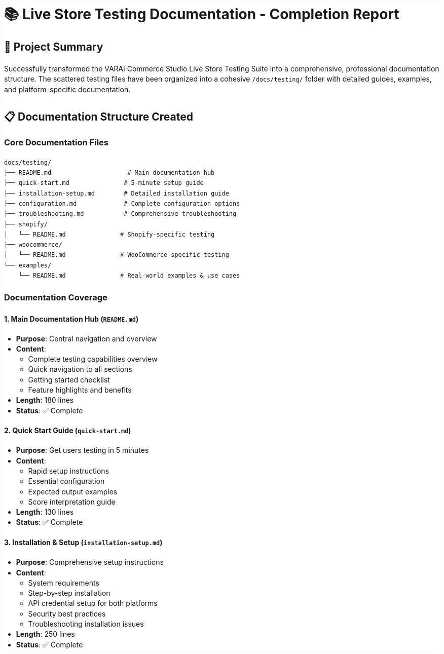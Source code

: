 # 📚 Live Store Testing Documentation - Completion Report

## 🎯 Project Summary

Successfully transformed the VARAi Commerce Studio Live Store Testing Suite into a comprehensive, professional documentation structure. The scattered testing files have been organized into a cohesive `/docs/testing/` folder with detailed guides, examples, and platform-specific documentation.

## 📋 Documentation Structure Created

### **Core Documentation Files**
```
docs/testing/
├── README.md                     # Main documentation hub
├── quick-start.md               # 5-minute setup guide
├── installation-setup.md        # Detailed installation guide
├── configuration.md             # Complete configuration options
├── troubleshooting.md           # Comprehensive troubleshooting
├── shopify/
│   └── README.md               # Shopify-specific testing
├── woocommerce/
│   └── README.md               # WooCommerce-specific testing
└── examples/
    └── README.md               # Real-world examples & use cases
```

### **Documentation Coverage**

#### **1. Main Documentation Hub (`README.md`)**
- **Purpose**: Central navigation and overview
- **Content**: 
  - Complete testing capabilities overview
  - Quick navigation to all sections
  - Getting started checklist
  - Feature highlights and benefits
- **Length**: 180 lines
- **Status**: ✅ Complete

#### **2. Quick Start Guide (`quick-start.md`)**
- **Purpose**: Get users testing in 5 minutes
- **Content**:
  - Rapid setup instructions
  - Essential configuration
  - Expected output examples
  - Score interpretation guide
- **Length**: 130 lines
- **Status**: ✅ Complete

#### **3. Installation & Setup (`installation-setup.md`)**
- **Purpose**: Comprehensive setup instructions
- **Content**:
  - System requirements
  - Step-by-step installation
  - API credential setup for both platforms
  - Security best practices
  - Troubleshooting installation issues
- **Length**: 250 lines
- **Status**: ✅ Complete

